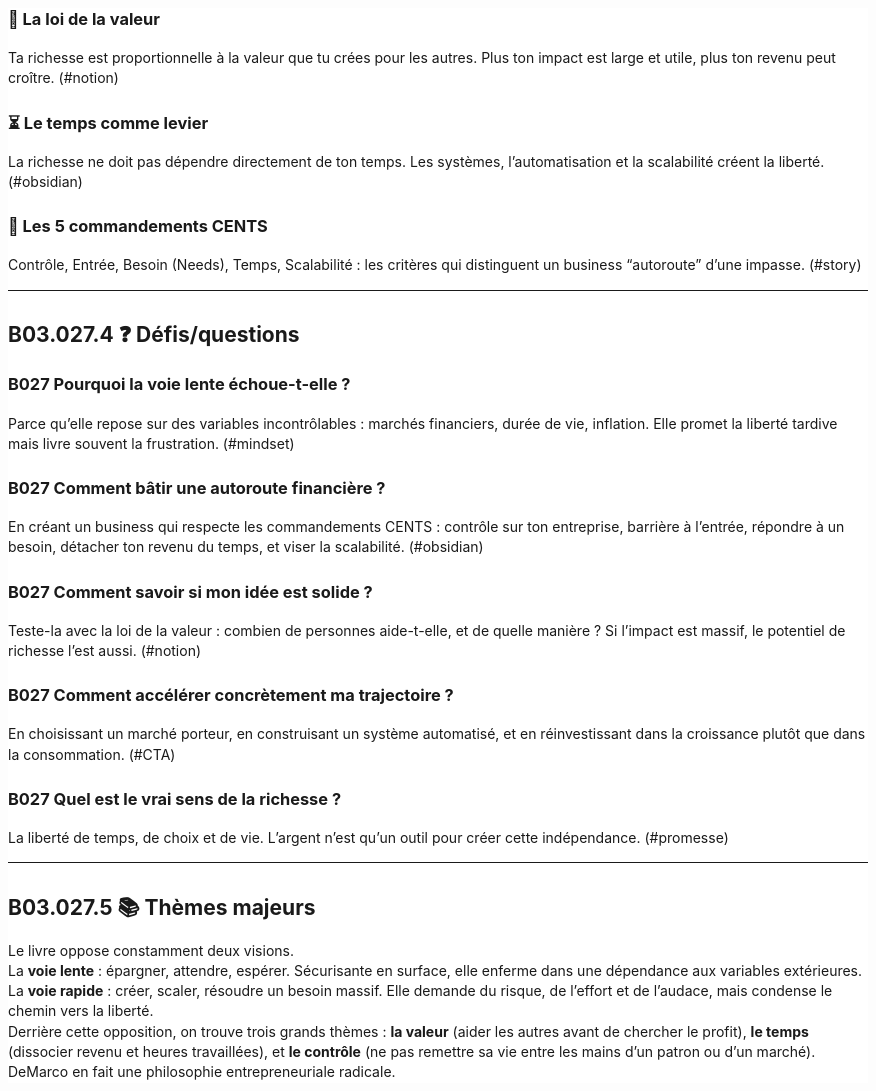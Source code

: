 ### 🔑 La loi de la valeur

Ta richesse est proportionnelle à la valeur que tu crées pour les autres. Plus ton impact est large et utile, plus ton revenu peut croître. (#notion)

### ⏳ Le temps comme levier

La richesse ne doit pas dépendre directement de ton temps. Les systèmes, l’automatisation et la scalabilité créent la liberté. (#obsidian)

### 🚦 Les 5 commandements CENTS

Contrôle, Entrée, Besoin (Needs), Temps, Scalabilité : les critères qui distinguent un business “autoroute” d’une impasse. (#story)

___

## B03.027.4 ❓ Défis/questions

### B027 Pourquoi la voie lente échoue-t-elle ?

Parce qu’elle repose sur des variables incontrôlables : marchés financiers, durée de vie, inflation. Elle promet la liberté tardive mais livre souvent la frustration. (#mindset)

### B027 Comment bâtir une autoroute financière ?

En créant un business qui respecte les commandements CENTS : contrôle sur ton entreprise, barrière à l’entrée, répondre à un besoin, détacher ton revenu du temps, et viser la scalabilité. (#obsidian)

### B027 Comment savoir si mon idée est solide ?

Teste-la avec la loi de la valeur : combien de personnes aide-t-elle, et de quelle manière ? Si l’impact est massif, le potentiel de richesse l’est aussi. (#notion)

### B027 Comment accélérer concrètement ma trajectoire ?

En choisissant un marché porteur, en construisant un système automatisé, et en réinvestissant dans la croissance plutôt que dans la consommation. (#CTA)

### B027 Quel est le vrai sens de la richesse ?

La liberté de temps, de choix et de vie. L’argent n’est qu’un outil pour créer cette indépendance. (#promesse)

___

## B03.027.5 📚 Thèmes majeurs

Le livre oppose constamment deux visions.  
La **voie lente** : épargner, attendre, espérer. Sécurisante en surface, elle enferme dans une dépendance aux variables extérieures.  
La **voie rapide** : créer, scaler, résoudre un besoin massif. Elle demande du risque, de l’effort et de l’audace, mais condense le chemin vers la liberté.  
Derrière cette opposition, on trouve trois grands thèmes : **la valeur** (aider les autres avant de chercher le profit), **le temps** (dissocier revenu et heures travaillées), et **le contrôle** (ne pas remettre sa vie entre les mains d’un patron ou d’un marché). DeMarco en fait une philosophie entrepreneuriale radicale.
